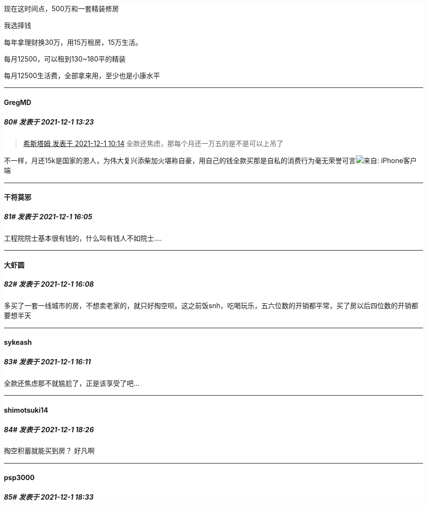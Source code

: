 现在这时间点，500万和一套精装修房

我选择钱

每年拿理财换30万，用15万租房，15万生活。

每月12500，可以租到130~180平的精装

每月12500生活费，全部拿来用，至少也是小康水平



*****

####  GregMD  
##### 80#       发表于 2021-12-1 13:23

<blockquote><a href="httphttps://bbs.saraba1st.com/2b/forum.php?mod=redirect&amp;goto=findpost&amp;pid=53767251&amp;ptid=2040151" target="_blank"> 希斯塔姆 发表于 2021-12-1 10:14</a> 全款还焦虑，那每个月还一万五的是不是可以上吊了 </blockquote>
不一样，月还15k是国家的恩人，为伟大复兴添柴加火堪称自豪，用自己的钱全款买那是自私的消费行为毫无荣誉可言<img src="https://static.saraba1st.com/image/smiley/face2017/048.png" referrerpolicy="no-referrer">来自: iPhone客户端



*****

####  干将莫邪  
##### 81#       发表于 2021-12-1 16:05

工程院院士基本很有钱的，什么叫有钱人不如院士….

*****

####  大虾圆  
##### 82#       发表于 2021-12-1 16:08

多买了一套一线城市的房，不想卖老家的，就只好掏空呗。这之前饭snh，吃喝玩乐，五六位数的开销都平常，买了房以后四位数的开销都要想半天

*****

####  sykeash  
##### 83#       发表于 2021-12-1 16:11

全款还焦虑那不就尴尬了，正是该享受了吧…



*****

####  shimotsuki14  
##### 84#       发表于 2021-12-1 18:26

掏空积蓄就能买到房？
好凡啊

*****

####  psp3000  
##### 85#       发表于 2021-12-1 18:33
